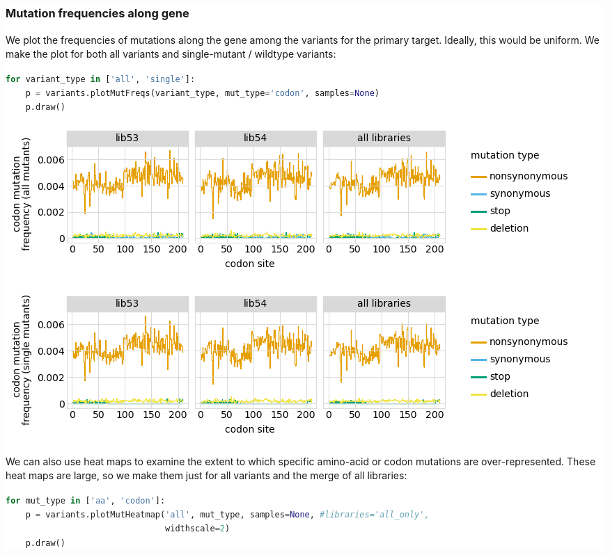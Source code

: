 
### Mutation frequencies along gene
We plot the frequencies of mutations along the gene among the variants for the primary target.
Ideally, this would be uniform.
We make the plot for both all variants and single-mutant / wildtype variants:


```python
for variant_type in ['all', 'single']:
    p = variants.plotMutFreqs(variant_type, mut_type='codon', samples=None)
    p.draw()
```


    
![png](process_ccs_PDF2180_files/process_ccs_PDF2180_115_0.png)
    



    
![png](process_ccs_PDF2180_files/process_ccs_PDF2180_115_1.png)
    


We can also use heat maps to examine the extent to which specific amino-acid or codon mutations are over-represented.
These heat maps are large, so we make them just for all variants and the merge of all libraries:


```python
for mut_type in ['aa', 'codon']:
    p = variants.plotMutHeatmap('all', mut_type, samples=None, #libraries='all_only',
                                widthscale=2)
    p.draw()
```
